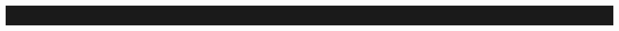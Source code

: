 <!DOCTYPE html><html lang="en">
<head>
  <meta charset="UTF-8" />
  <meta name="viewport" content="width=device-width, initial-scale=1.0" />
  <title>KHISHisLIVE | BGMI Gaming</title>
  <link href="https://fonts.googleapis.com/css2?family=Orbitron:wght@600&display=swap" rel="stylesheet">
  <style>
    * { margin: 0; padding: 0; box-sizing: border-box; }
    body {
      font-family: 'Orbitron', sans-serif;
      background-color: #0d0d0d;
      color: #fff;
      line-height: 1.6;
    }
    header {
      background: #1a1a1a;
      padding: 1rem;
      text-align: center;
    }
    nav a {
      color: #fff;
      margin: 0 1rem;
      text-decoration: none;
    }
    .hero {
      text-align: center;
      padding: 3rem 1rem;
      background: url('https://wallpapercave.com/wp/wp10928077.jpg') no-repeat center center/cover;
    }
    .hero h1 {
      font-size: 3rem;
      color: #00ffcc;
      text-shadow: 2px 2px #000;
    }
    .section {
      padding: 2rem;
    }
    .videos iframe {
      width: 100%;
      max-width: 600px;
      height: 315px;
      margin: 1rem auto;
      display: block;
    }
    footer {
      background: #1a1a1a;
      text-align: center;
      padding: 1rem;
      font-size: 0.9rem;
    }
    .nav-bar {
      background: #000;
      display: flex;
      justify-content: center;
      padding: 1rem 0;
    }
    .nav-bar a:hover {
      color: #00ffcc;
    }
  </style>
</head>
<body>
  <header>